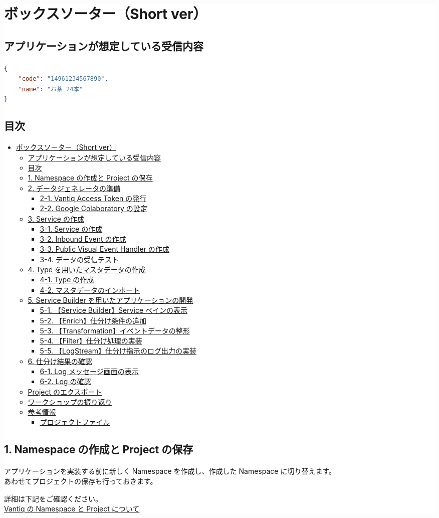 # ボックスソーター（Short ver）

## アプリケーションが想定している受信内容

```json
{
    "code": "14961234567890",
    "name": "お茶 24本"
}
```

## 目次

- [ボックスソーター（Short ver）](#ボックスソーターshort-ver)
  - [アプリケーションが想定している受信内容](#アプリケーションが想定している受信内容)
  - [目次](#目次)
  - [1. Namespace の作成と Project の保存](#1-namespace-の作成と-project-の保存)
  - [2. データジェネレータの準備](#2-データジェネレータの準備)
    - [2-1. Vantiq Access Token の発行](#2-1-vantiq-access-token-の発行)
    - [2-2. Google Colaboratory の設定](#2-2-google-colaboratory-の設定)
  - [3. Service の作成](#3-service-の作成)
    - [3-1. Service の作成](#3-1-service-の作成)
    - [3-2. Inbound Event の作成](#3-2-inbound-event-の作成)
    - [3-3. Public Visual Event Handler の作成](#3-3-public-visual-event-handler-の作成)
    - [3-4. データの受信テスト](#3-4-データの受信テスト)
  - [4. Type を用いたマスタデータの作成](#4-type-を用いたマスタデータの作成)
    - [4-1. Type の作成](#4-1-type-の作成)
    - [4-2. マスタデータのインポート](#4-2-マスタデータのインポート)
  - [5. Service Builder を用いたアプリケーションの開発](#5-service-builder-を用いたアプリケーションの開発)
    - [5-1. 【Service Builder】Service ペインの表示](#5-1-service-builderservice-ペインの表示)
    - [5-2. 【Enrich】仕分け条件の追加](#5-2-enrich仕分け条件の追加)
    - [5-3. 【Transformation】イベントデータの整形](#5-3-transformationイベントデータの整形)
    - [5-4. 【Filter】仕分け処理の実装](#5-4-filter仕分け処理の実装)
    - [5-5. 【LogStream】仕分け指示のログ出力の実装](#5-5-logstream仕分け指示のログ出力の実装)
  - [6. 仕分け結果の確認](#6-仕分け結果の確認)
    - [6-1. Log メッセージ画面の表示](#6-1-log-メッセージ画面の表示)
    - [6-2. Log の確認](#6-2-log-の確認)
  - [Project のエクスポート](#project-のエクスポート)
  - [ワークショップの振り返り](#ワークショップの振り返り)
  - [参考情報](#参考情報)
    - [プロジェクトファイル](#プロジェクトファイル)

## 1. Namespace の作成と Project の保存

アプリケーションを実装する前に新しく Namespace を作成し、作成した Namespace に切り替えます。  
あわせてプロジェクトの保存も行っておきます。  

詳細は下記をご確認ください。  
[Vantiq の Namespace と Project について](/vantiq-introduction/apps-development/vantiq-basic/namespace/readme.md)
